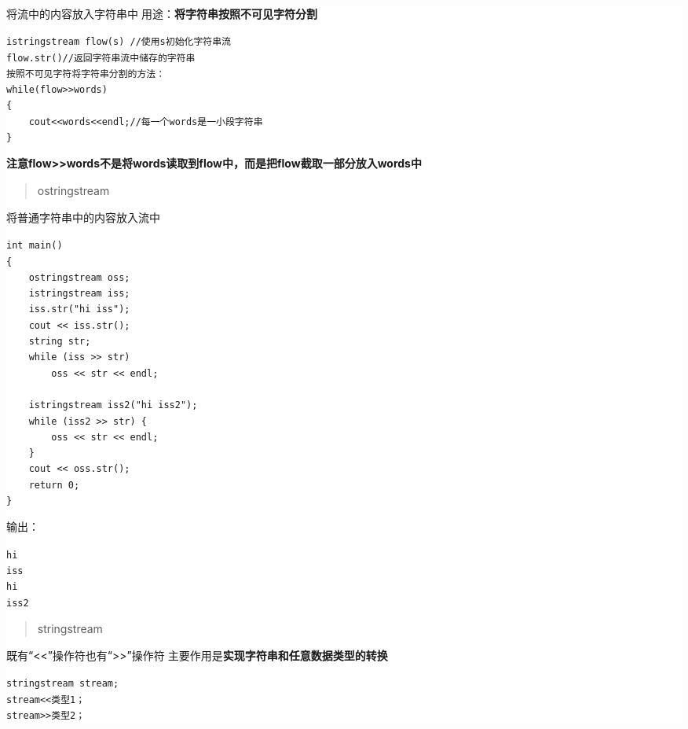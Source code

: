 将流中的内容放入字符串中
用途：**将字符串按照不可见字符分割**  
```
istringstream flow(s) //使用s初始化字符串流  
flow.str()//返回字符串流中储存的字符串
按照不可见字符将字符串分割的方法：
while(flow>>words)
{
	cout<<words<<endl;//每一个words是一小段字符串
}
```
**注意flow>>words不是将words读取到flow中，而是把flow截取一部分放入words中**

>ostringstream  

将普通字符串中的内容放入流中  
```
int main()
{
	ostringstream oss;
	istringstream iss;
	iss.str("hi iss");
	cout << iss.str();
	string str;
	while (iss >> str)
		oss << str << endl;

	istringstream iss2("hi iss2");
	while (iss2 >> str) {
		oss << str << endl;
	}
	cout << oss.str();
	return 0;
}
```
输出：
```
hi
iss
hi
iss2
```  
>stringstream  

既有“<<”操作符也有“>>”操作符
主要作用是**实现字符串和任意数据类型的转换**  
```
stringstream stream;
stream<<类型1；
stream>>类型2；
```
